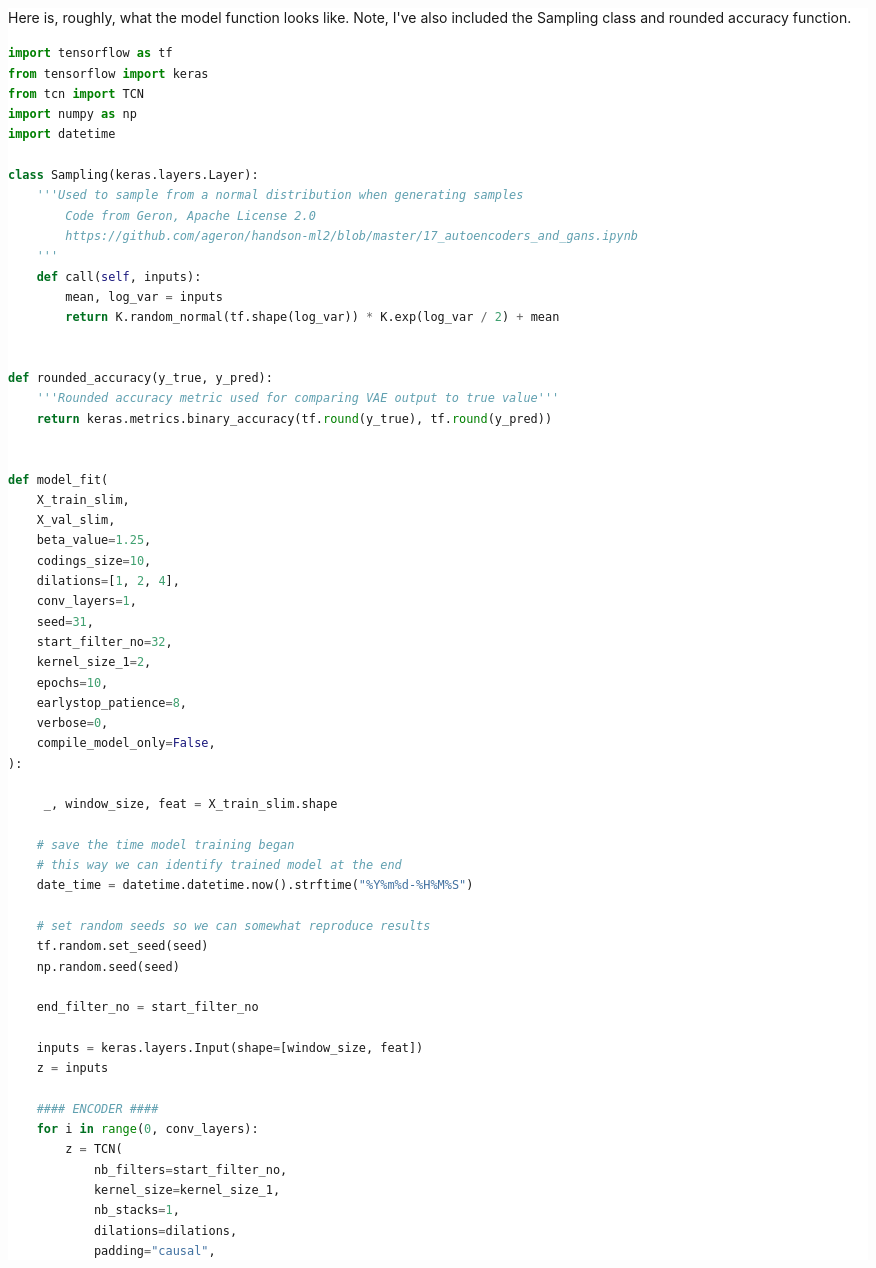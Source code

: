 Here is, roughly, what the model function looks like. Note, I've also included the Sampling class and rounded accuracy function.


```python
import tensorflow as tf
from tensorflow import keras
from tcn import TCN
import numpy as np
import datetime

class Sampling(keras.layers.Layer):
    '''Used to sample from a normal distribution when generating samples
        Code from Geron, Apache License 2.0
        https://github.com/ageron/handson-ml2/blob/master/17_autoencoders_and_gans.ipynb
    '''
    def call(self, inputs):
        mean, log_var = inputs
        return K.random_normal(tf.shape(log_var)) * K.exp(log_var / 2) + mean


def rounded_accuracy(y_true, y_pred):
    '''Rounded accuracy metric used for comparing VAE output to true value'''
    return keras.metrics.binary_accuracy(tf.round(y_true), tf.round(y_pred))


def model_fit(
    X_train_slim,
    X_val_slim,
    beta_value=1.25,
    codings_size=10,
    dilations=[1, 2, 4],
    conv_layers=1,
    seed=31,
    start_filter_no=32,
    kernel_size_1=2,
    epochs=10,
    earlystop_patience=8,
    verbose=0,
    compile_model_only=False,
):

     _, window_size, feat = X_train_slim.shape
      
    # save the time model training began
    # this way we can identify trained model at the end
    date_time = datetime.datetime.now().strftime("%Y%m%d-%H%M%S")
    
    # set random seeds so we can somewhat reproduce results
    tf.random.set_seed(seed)
    np.random.seed(seed)

    end_filter_no = start_filter_no

    inputs = keras.layers.Input(shape=[window_size, feat])
    z = inputs

    #### ENCODER ####
    for i in range(0, conv_layers):
        z = TCN(
            nb_filters=start_filter_no,
            kernel_size=kernel_size_1,
            nb_stacks=1,
            dilations=dilations,
            padding="causal",
```

[^kingma2013auto]: Kingma, Diederik P., and Max Welling. "[Auto-encoding variational bayes.](https://arxiv.org/abs/1312.6114)" arXiv preprint arXiv:1312.6114 (2013).
[^higgins2016beta]: Higgins, Irina, et al. "[beta-vae: Learning basic visual concepts with a constrained variational framework.](https://openreview.net/forum?id=Sy2fzU9gl)" (2016).
[^geron2019hands]: Géron, Aurélien. [Hands-on machine learning with Scikit-Learn, Keras, and TensorFlow: Concepts, tools, and techniques to build intelligent systems.](https://www.amazon.com/Hands-Machine-Learning-Scikit-Learn-TensorFlow/dp/1492032646/ref=sr_1_1?dchild=1&keywords=Aur%C3%A9lien+Geron&qid=1614346360&sr=8-1) O'Reilly Media, 2019.
[^bergstra2012random]: Bergstra, James, and Yoshua Bengio. "[Random search for hyper-parameter optimization.](https://www.jmlr.org/papers/volume13/bergstra12a/bergstra12a)" The Journal of Machine Learning Research 13.1 (2012): 281-305. 